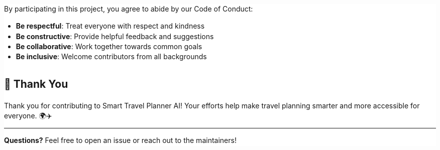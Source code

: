 By participating in this project, you agree to abide by our Code of Conduct:

- **Be respectful**: Treat everyone with respect and kindness
- **Be constructive**: Provide helpful feedback and suggestions
- **Be collaborative**: Work together towards common goals
- **Be inclusive**: Welcome contributors from all backgrounds

## 🙏 Thank You

Thank you for contributing to Smart Travel Planner AI! Your efforts help make travel planning smarter and more accessible for everyone. 🌍✈️

---

**Questions?** Feel free to open an issue or reach out to the maintainers!
